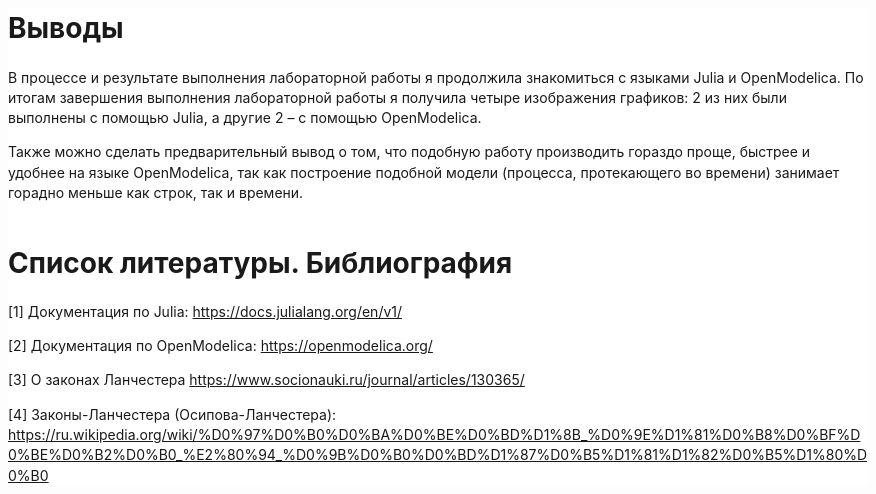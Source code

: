 
# Выводы

В процессе и результате выполнения лабораторной работы я продолжила знакомиться с языками Julia и OpenModelica. По итогам завершения выполнения лабораторной работы я получила четыре изображения графиков: 2 из них были выполнены с помощью Julia, а другие 2 – с помощью OpenModelica. 

Также можно сделать предварительный вывод о том, что подобную работу производить гораздо проще, быстрее и удобнее на языке OpenModelica, так как построение подобной модели (процесса, протекающего во времени) занимает горадно меньше как строк, так и времени.


# Список литературы. Библиография

[1] Документация по Julia: https://docs.julialang.org/en/v1/ 

[2] Документация по OpenModelica: https://openmodelica.org/  

[3] О законах Ланчестера https://www.socionauki.ru/journal/articles/130365/ 

[4] Законы-Ланчестера (Осипова-Ланчестера): https://ru.wikipedia.org/wiki/%D0%97%D0%B0%D0%BA%D0%BE%D0%BD%D1%8B_%D0%9E%D1%81%D0%B8%D0%BF%D0%BE%D0%B2%D0%B0_%E2%80%94_%D0%9B%D0%B0%D0%BD%D1%87%D0%B5%D1%81%D1%82%D0%B5%D1%80%D0%B0 

